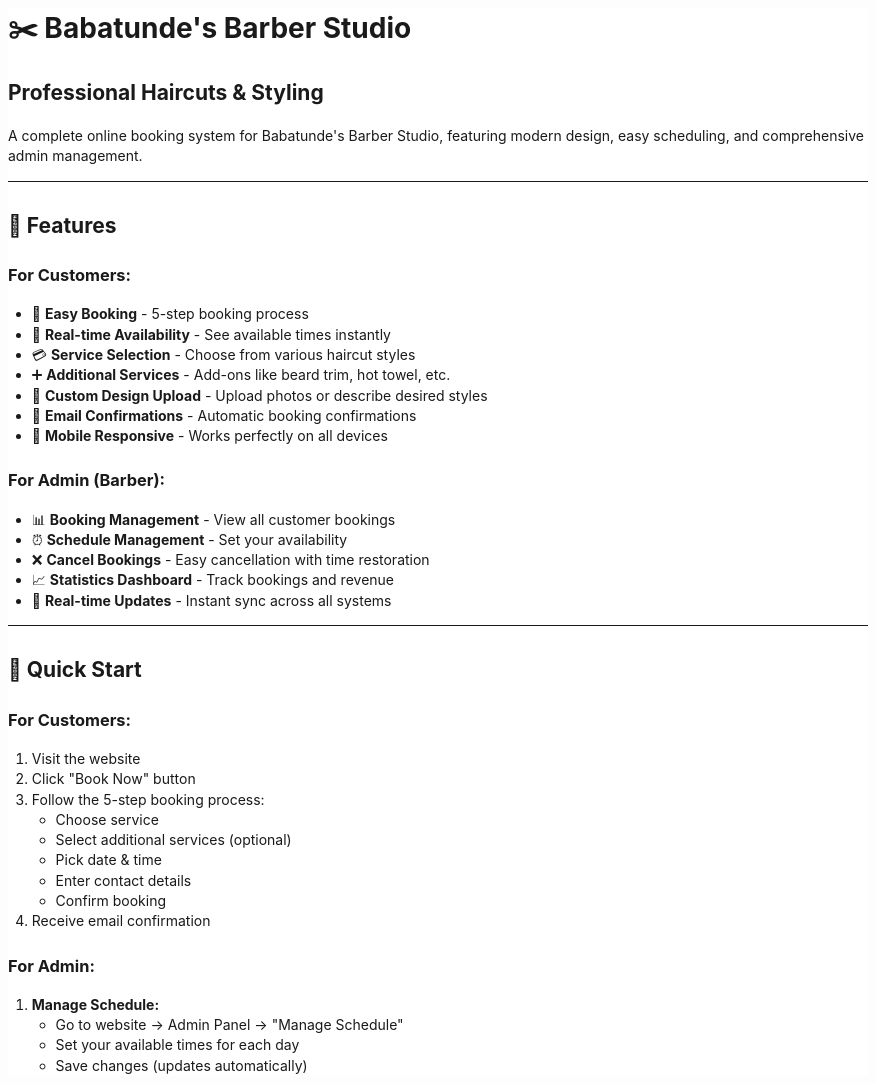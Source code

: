 # ✂️ Babatunde's Barber Studio
## Professional Haircuts & Styling

A complete online booking system for Babatunde's Barber Studio, featuring modern design, easy scheduling, and comprehensive admin management.

---

## 🌟 **Features**

### **For Customers:**
- 🎯 **Easy Booking** - 5-step booking process
- 📅 **Real-time Availability** - See available times instantly
- 💳 **Service Selection** - Choose from various haircut styles
- ➕ **Additional Services** - Add-ons like beard trim, hot towel, etc.
- 🎨 **Custom Design Upload** - Upload photos or describe desired styles
- 📧 **Email Confirmations** - Automatic booking confirmations
- 📱 **Mobile Responsive** - Works perfectly on all devices

### **For Admin (Barber):**
- 📊 **Booking Management** - View all customer bookings
- ⏰ **Schedule Management** - Set your availability
- ❌ **Cancel Bookings** - Easy cancellation with time restoration
- 📈 **Statistics Dashboard** - Track bookings and revenue
- 🔄 **Real-time Updates** - Instant sync across all systems

---

## 🚀 **Quick Start**

### **For Customers:**
1. Visit the website
2. Click "Book Now" button
3. Follow the 5-step booking process:
   - Choose service
   - Select additional services (optional)
   - Pick date & time
   - Enter contact details
   - Confirm booking
4. Receive email confirmation

### **For Admin:**
1. **Manage Schedule:**
   - Go to website → Admin Panel → "Manage Schedule"
   - Set your available times for each day
   - Save changes (updates automatically)
